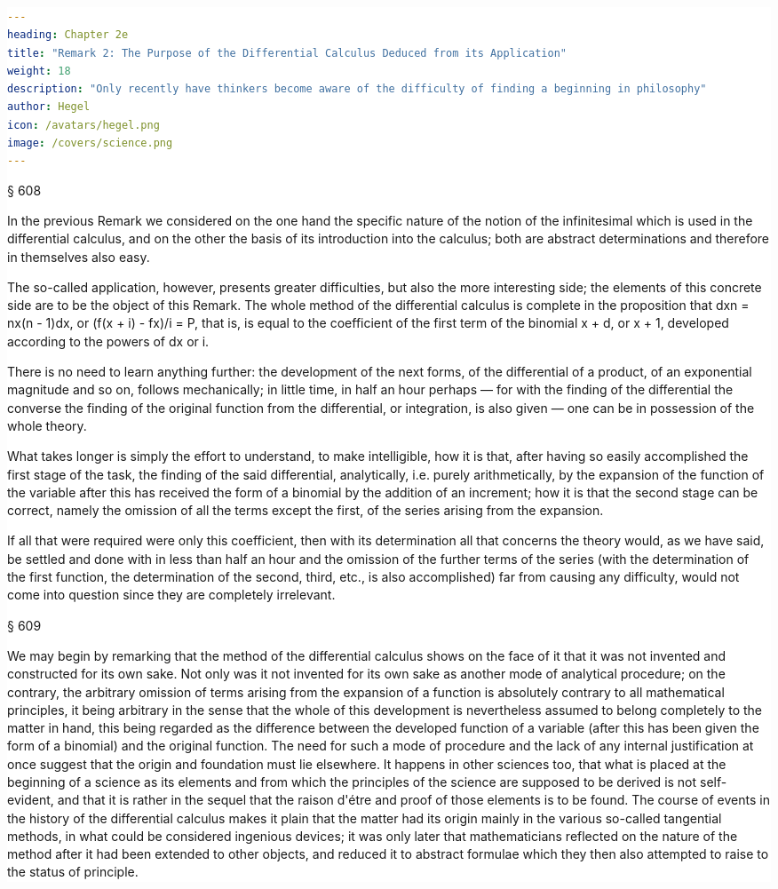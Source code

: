 ```yaml
---
heading: Chapter 2e
title: "Remark 2: The Purpose of the Differential Calculus Deduced from its Application"
weight: 18
description: "Only recently have thinkers become aware of the difficulty of finding a beginning in philosophy"
author: Hegel
icon: /avatars/hegel.png
image: /covers/science.png
---
```




§ 608

In the previous Remark we considered on the one hand the specific nature of the notion of the infinitesimal which is used in the differential calculus, and on the other the basis of its introduction into the calculus; both are abstract determinations and therefore in themselves also easy. 

The so-called application, however, presents greater difficulties, but also the more interesting side; the elements of this concrete side are to be the object of this Remark. The whole method of the differential calculus is complete in the proposition that dxn = nx(n - 1)dx, or (f(x + i) - fx)/i = P, that is, is equal to the coefficient of the first term of the binomial x + d, or x + 1, developed according to the powers of dx or i. 

There is no need to learn anything further: the development of the next forms, of the differential of a product, of an exponential magnitude and so on, follows mechanically; in little time, in half an hour perhaps — for with the finding of the differential the converse the finding of the original function from the differential, or integration, is also given — one can be in possession of the whole theory.

What takes longer is simply the effort to understand, to make intelligible, how it is that, after having so easily accomplished the first stage of the task, the finding of the said differential, analytically, i.e. purely arithmetically, by the expansion of the function of the variable after this has received the form of a binomial by the addition of an increment; how it is that the second stage can be correct, namely the omission of all the terms except the first, of the series arising from the expansion. 

If all that were required were only this coefficient, then with its determination all that concerns the theory would, as we have said, be settled and done with in less than half an hour and the omission of the further terms of the series (with the determination of the first function, the determination of the second, third, etc., is also accomplished) far from causing any difficulty, would not come into question since they are completely irrelevant.


§ 609

We may begin by remarking that the method of the differential calculus shows on the face of it that it was not invented and constructed for its own sake. Not only was it not invented for its own sake as another mode of analytical procedure; on the contrary, the arbitrary omission of terms arising from the expansion of a function is absolutely contrary to all mathematical principles, it being arbitrary in the sense that the whole of this development is nevertheless assumed to belong completely to the matter in hand, this being regarded as the difference between the developed function of a variable (after this has been given the form of a binomial) and the original function. The need for such a mode of procedure and the lack of any internal justification at once suggest that the origin and foundation must lie elsewhere. It happens in other sciences too, that what is placed at the beginning of a science as its elements and from which the principles of the science are supposed to be derived is not self-evident, and that it is rather in the sequel that the raison d'étre and proof of those elements is to be found. The course of events in the history of the differential calculus makes it plain that the matter had its origin mainly in the various so-called tangential methods, in what could be considered ingenious devices; it was only later that mathematicians reflected on the nature of the method after it had been extended to other objects, and reduced it to abstract formulae which they then also attempted to raise to the status of principle.
